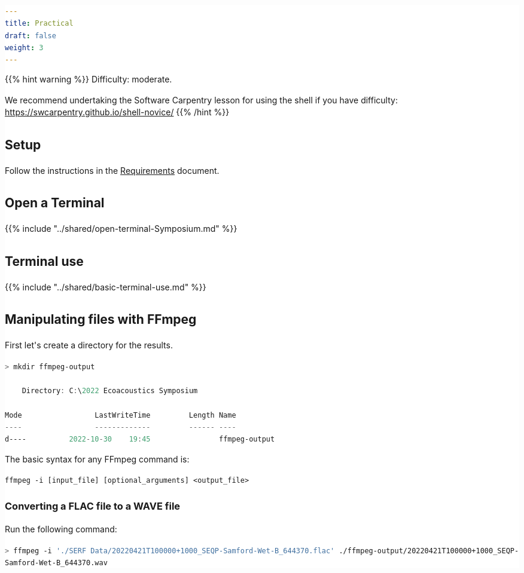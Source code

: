 ```yaml
---
title: Practical
draft: false
weight: 3
---
```


{{% hint warning %}}
Difficulty: moderate.

We recommend undertaking the Software Carpentry lesson for using the shell
if you have difficulty: <https://swcarpentry.github.io/shell-novice/>
{{% /hint %}}

## Setup

Follow the instructions in the [Requirements](../requirements/index.md) document.

## Open a Terminal

{{% include "../shared/open-terminal-Symposium.md" %}}

## Terminal use

{{% include "../shared/basic-terminal-use.md" %}}

## Manipulating files with FFmpeg

First let's create a directory for the results.

```powershell
> mkdir ffmpeg-output

    Directory: C:\2022 Ecoacoustics Symposium

Mode                 LastWriteTime         Length Name
----                 -------------         ------ ----
d----          2022-10-30    19:45                ffmpeg-output
```

The basic syntax for any FFmpeg command is:

```
ffmpeg -i [input_file] [optional_arguments] <output_file>
```

### Converting a FLAC file to a WAVE file

Run the following command:


```bash
> ffmpeg -i './SERF Data/20220421T100000+1000_SEQP-Samford-Wet-B_644370.flac' ./ffmpeg-output/20220421T100000+1000_SEQP-Samford-Wet-B_644370.wav 
```
